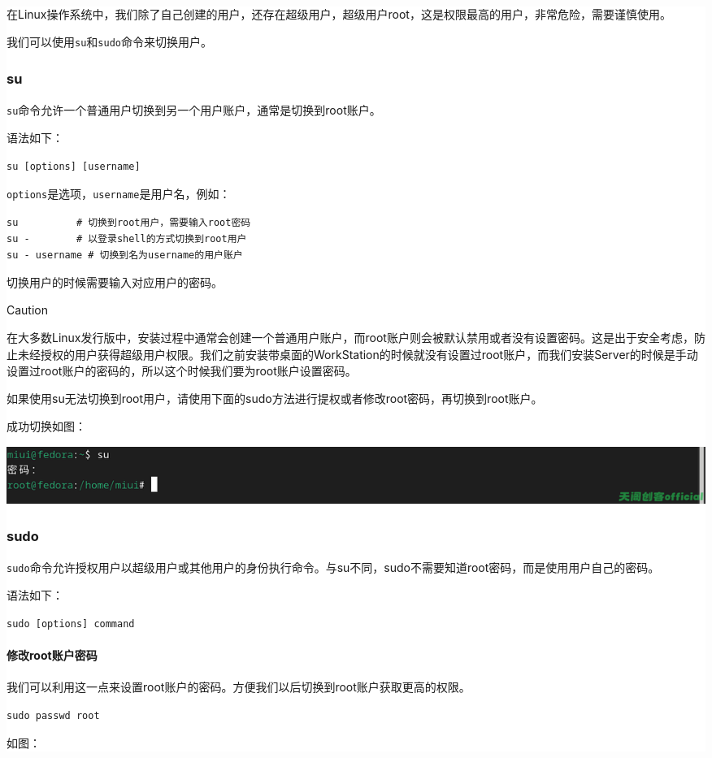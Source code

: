 在Linux操作系统中，我们除了自己创建的用户，还存在超级用户，超级用户root，这是权限最高的用户，非常危险，需要谨慎使用。

我们可以使用`su`和`sudo`命令来切换用户。

### su

`su`命令允许一个普通用户切换到另一个用户账户，通常是切换到root账户。

语法如下：

```shell
su [options] [username]
```

`options`是选项，`username`是用户名，例如：

```shell
su          # 切换到root用户，需要输入root密码
su -        # 以登录shell的方式切换到root用户
su - username # 切换到名为username的用户账户
```

切换用户的时候需要输入对应用户的密码。

> [!CAUTION]
>
> 在大多数Linux发行版中，安装过程中通常会创建一个普通用户账户，而root账户则会被默认禁用或者没有设置密码。这是出于安全考虑，防止未经授权的用户获得超级用户权限。我们之前安装带桌面的WorkStation的时候就没有设置过root账户，而我们安装Server的时候是手动设置过root账户的密码的，所以这个时候我们要为root账户设置密码。

如果使用su无法切换到root用户，请使用下面的sudo方法进行提权或者修改root密码，再切换到root账户。

成功切换如图：

![image-20250215181242570](./03%E8%B5%B0%E8%BF%9BShell.assets/image-20250215181242570.png)

### sudo

`sudo`命令允许授权用户以超级用户或其他用户的身份执行命令。与su不同，sudo不需要知道root密码，而是使用用户自己的密码。

语法如下：

```shell
sudo [options] command
```

#### 修改root账户密码

我们可以利用这一点来设置root账户的密码。方便我们以后切换到root账户获取更高的权限。

```shell
sudo passwd root
```

如图：
